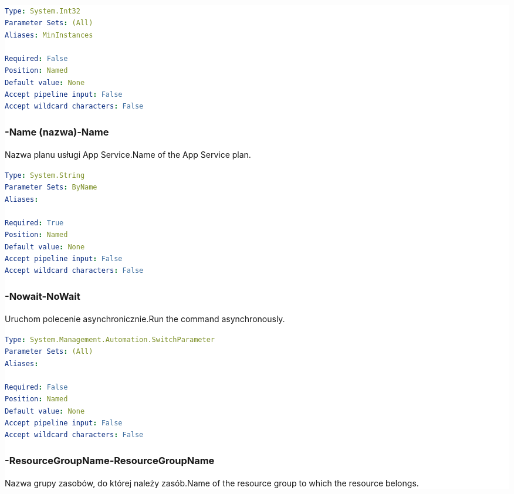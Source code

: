 ```yaml
Type: System.Int32
Parameter Sets: (All)
Aliases: MinInstances

Required: False
Position: Named
Default value: None
Accept pipeline input: False
Accept wildcard characters: False
```

### <span data-ttu-id="42cd0-122">-Name (nazwa)</span><span class="sxs-lookup"><span data-stu-id="42cd0-122">-Name</span></span>
<span data-ttu-id="42cd0-123">Nazwa planu usługi App Service.</span><span class="sxs-lookup"><span data-stu-id="42cd0-123">Name of the App Service plan.</span></span>

```yaml
Type: System.String
Parameter Sets: ByName
Aliases:

Required: True
Position: Named
Default value: None
Accept pipeline input: False
Accept wildcard characters: False
```

### <span data-ttu-id="42cd0-124">-Nowait</span><span class="sxs-lookup"><span data-stu-id="42cd0-124">-NoWait</span></span>
<span data-ttu-id="42cd0-125">Uruchom polecenie asynchronicznie.</span><span class="sxs-lookup"><span data-stu-id="42cd0-125">Run the command asynchronously.</span></span>

```yaml
Type: System.Management.Automation.SwitchParameter
Parameter Sets: (All)
Aliases:

Required: False
Position: Named
Default value: None
Accept pipeline input: False
Accept wildcard characters: False
```

### <span data-ttu-id="42cd0-126">-ResourceGroupName</span><span class="sxs-lookup"><span data-stu-id="42cd0-126">-ResourceGroupName</span></span>
<span data-ttu-id="42cd0-127">Nazwa grupy zasobów, do której należy zasób.</span><span class="sxs-lookup"><span data-stu-id="42cd0-127">Name of the resource group to which the resource belongs.</span></span>
